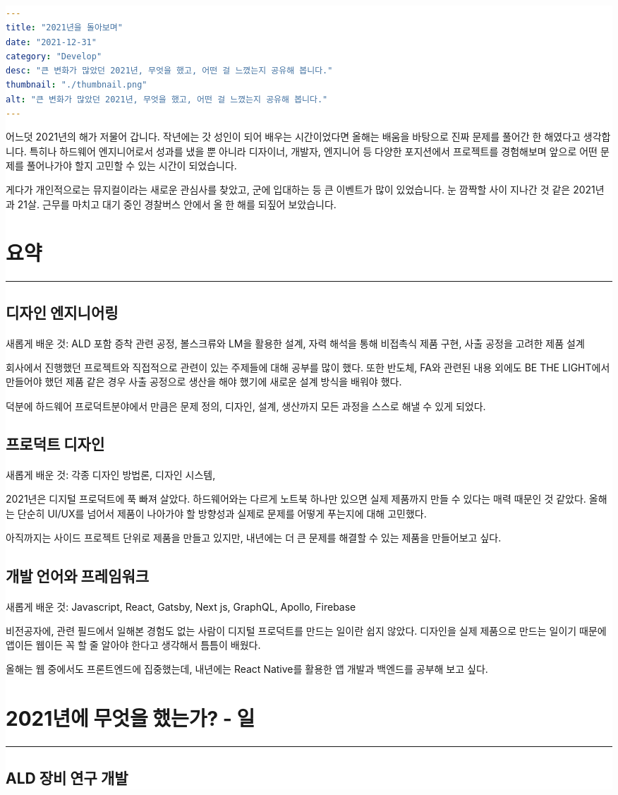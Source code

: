 ```yaml
---
title: "2021년을 돌아보며"
date: "2021-12-31"
category: "Develop"
desc: "큰 변화가 많았던 2021년, 무엇을 했고, 어떤 걸 느꼈는지 공유해 봅니다."
thumbnail: "./thumbnail.png"
alt: "큰 변화가 많았던 2021년, 무엇을 했고, 어떤 걸 느꼈는지 공유해 봅니다."
---
```


어느덧 2021년의 해가 저물어 갑니다. 작년에는 갓 성인이 되어 배우는 시간이었다면 올해는 배움을 바탕으로 진짜 문제를 풀어간 한 해였다고 생각합니다. 특히나 하드웨어 엔지니어로서 성과를 냈을 뿐 아니라 디자이너, 개발자, 엔지니어 등 다양한 포지션에서 프로젝트를 경험해보며 앞으로 어떤 문제를 풀어나가야 할지 고민할 수 있는 시간이 되었습니다.

게다가 개인적으로는 뮤지컬이라는 새로운 관심사를 찾았고, 군에 입대하는 등 큰 이벤트가 많이 있었습니다. 눈 깜짝할 사이 지나간 것 같은 2021년과 21살. 근무를 마치고 대기 중인 경찰버스 안에서 올 한 해를 되짚어 보았습니다.

# 요약

---

## 디자인 엔지니어링

새롭게 배운 것: ALD 포함 증착 관련 공정, 볼스크류와 LM을 활용한 설계, 자력 해석을 통해 비접촉식 제품 구현, 사출 공정을 고려한 제품 설계

회사에서 진행했던 프로젝트와 직접적으로 관련이 있는 주제들에 대해 공부를 많이 했다. 또한 반도체, FA와 관련된 내용 외에도 BE THE LIGHT에서 만들어야 했던 제품 같은 경우 사출 공정으로 생산을 해야 했기에 새로운 설계 방식을 배워야 했다.

덕분에 하드웨어 프로덕트분야에서 만큼은 문제 정의, 디자인, 설계, 생산까지 모든 과정을 스스로 해낼 수 있게 되었다.

## 프로덕트 디자인

새롭게 배운 것: 각종 디자인 방법론, 디자인 시스템,

2021년은 디지털 프로덕트에 푹 빠져 살았다. 하드웨어와는 다르게 노트북 하나만 있으면 실제 제품까지 만들 수 있다는 매력 때문인 것 같았다. 올해는 단순히 UI/UX를 넘어서 제품이 나아가야 할 방향성과 실제로 문제를 어떻게 푸는지에 대해 고민했다.

아직까지는 사이드 프로젝트 단위로 제품을 만들고 있지만, 내년에는 더 큰 문제를 해결할 수 있는 제품을 만들어보고 싶다.

## 개발 언어와 프레임워크

새롭게 배운 것: Javascript, React, Gatsby, Next js, GraphQL, Apollo, Firebase

비전공자에, 관련 필드에서 일해본 경험도 없는 사람이 디지털 프로덕트를 만드는 일이란 쉽지 않았다. 디자인을 실제 제품으로 만드는 일이기 때문에 앱이든 웹이든 꼭 할 줄 알아야 한다고 생각해서 틈틈이 배웠다.

올해는 웹 중에서도 프론트엔드에 집중했는데, 내년에는 React Native를 활용한 앱 개발과 백엔드를 공부해 보고 싶다.

# 2021년에 무엇을 했는가? - 일

---

## ALD 장비 연구 개발
